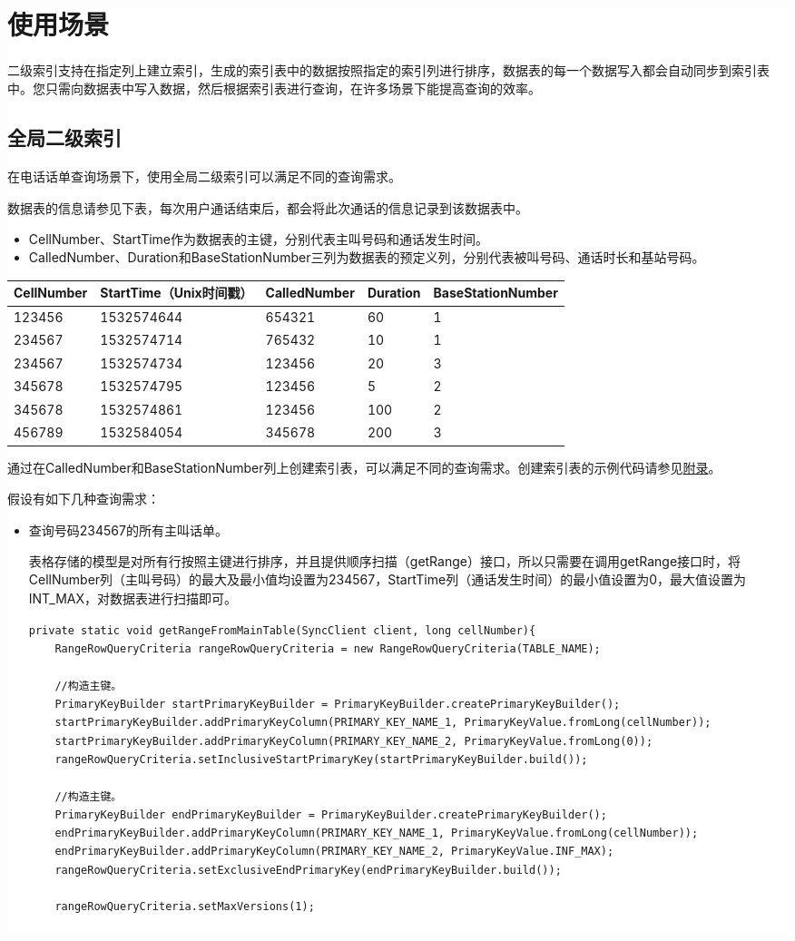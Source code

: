 # 使用场景

二级索引支持在指定列上建立索引，生成的索引表中的数据按照指定的索引列进行排序，数据表的每一个数据写入都会自动同步到索引表中。您只需向数据表中写入数据，然后根据索引表进行查询，在许多场景下能提高查询的效率。

## 全局二级索引

在电话话单查询场景下，使用全局二级索引可以满足不同的查询需求。

数据表的信息请参见下表，每次用户通话结束后，都会将此次通话的信息记录到该数据表中。

-   CellNumber、StartTime作为数据表的主键，分别代表主叫号码和通话发生时间。
-   CalledNumber、Duration和BaseStationNumber三列为数据表的预定义列，分别代表被叫号码、通话时长和基站号码。

|CellNumber|StartTime（Unix时间戳）|CalledNumber|Duration|BaseStationNumber|
|:---------|:-----------------|:-----------|:-------|:----------------|
|123456|1532574644|654321|60|1|
|234567|1532574714|765432|10|1|
|234567|1532574734|123456|20|3|
|345678|1532574795|123456|5|2|
|345678|1532574861|123456|100|2|
|456789|1532584054|345678|200|3|

通过在CalledNumber和BaseStationNumber列上创建索引表，可以满足不同的查询需求。创建索引表的示例代码请参见[附录](/intl.zh-CN/功能介绍/二级索引/附录.md)。

假设有如下几种查询需求：

-   查询号码234567的所有主叫话单。

    表格存储的模型是对所有行按照主键进行排序，并且提供顺序扫描（getRange）接口，所以只需要在调用getRange接口时，将CellNumber列（主叫号码）的最大及最小值均设置为234567，StartTime列（通话发生时间）的最小值设置为0，最大值设置为INT\_MAX，对数据表进行扫描即可。

    ```
    private static void getRangeFromMainTable(SyncClient client, long cellNumber){
        RangeRowQueryCriteria rangeRowQueryCriteria = new RangeRowQueryCriteria(TABLE_NAME);
    
        //构造主键。
        PrimaryKeyBuilder startPrimaryKeyBuilder = PrimaryKeyBuilder.createPrimaryKeyBuilder();
        startPrimaryKeyBuilder.addPrimaryKeyColumn(PRIMARY_KEY_NAME_1, PrimaryKeyValue.fromLong(cellNumber));
        startPrimaryKeyBuilder.addPrimaryKeyColumn(PRIMARY_KEY_NAME_2, PrimaryKeyValue.fromLong(0));
        rangeRowQueryCriteria.setInclusiveStartPrimaryKey(startPrimaryKeyBuilder.build());
    
        //构造主键。
        PrimaryKeyBuilder endPrimaryKeyBuilder = PrimaryKeyBuilder.createPrimaryKeyBuilder();
        endPrimaryKeyBuilder.addPrimaryKeyColumn(PRIMARY_KEY_NAME_1, PrimaryKeyValue.fromLong(cellNumber));
        endPrimaryKeyBuilder.addPrimaryKeyColumn(PRIMARY_KEY_NAME_2, PrimaryKeyValue.INF_MAX);
        rangeRowQueryCriteria.setExclusiveEndPrimaryKey(endPrimaryKeyBuilder.build());
    
        rangeRowQueryCriteria.setMaxVersions(1);
    